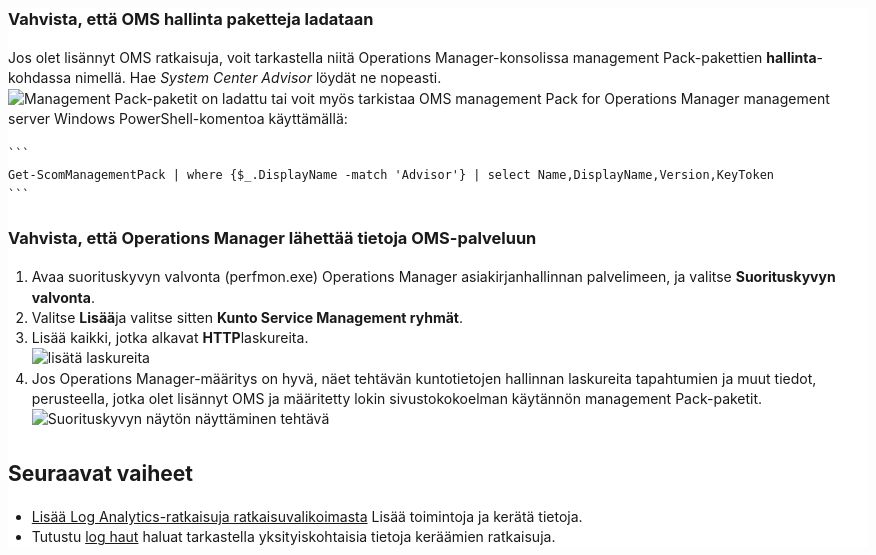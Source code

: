 
### <a name="to-validate-that-oms-management-packs-are-downloaded"></a>Vahvista, että OMS hallinta paketteja ladataan

Jos olet lisännyt OMS ratkaisuja, voit tarkastella niitä Operations Manager-konsolissa management Pack-pakettien **hallinta**-kohdassa nimellä. Hae *System Center Advisor* löydät ne nopeasti.  
    ![Management Pack-paketit on ladattu](./media/log-analytics-proxy-firewall/proxy-mpdownloaded.png) tai voit myös tarkistaa OMS management Pack for Operations Manager management server Windows PowerShell-komentoa käyttämällä:

    ```
    Get-ScomManagementPack | where {$_.DisplayName -match 'Advisor'} | select Name,DisplayName,Version,KeyToken
    ```

### <a name="to-validate-that-operations-manager-is-sending-data-to-the-oms-service"></a>Vahvista, että Operations Manager lähettää tietoja OMS-palveluun

1. Avaa suorituskyvyn valvonta (perfmon.exe) Operations Manager asiakirjanhallinnan palvelimeen, ja valitse **Suorituskyvyn valvonta**.
2. Valitse **Lisää**ja valitse sitten **Kunto Service Management ryhmät**.
3. Lisää kaikki, jotka alkavat **HTTP**laskureita.  
    ![lisätä laskureita](./media/log-analytics-proxy-firewall/proxy-sendingdata1.png)
4. Jos Operations Manager-määritys on hyvä, näet tehtävän kuntotietojen hallinnan laskureita tapahtumien ja muut tiedot, perusteella, jotka olet lisännyt OMS ja määritetty lokin sivustokokoelman käytännön management Pack-paketit.  
    ![Suorituskyvyn näytön näyttäminen tehtävä](./media/log-analytics-proxy-firewall/proxy-sendingdata2.png)


## <a name="next-steps"></a>Seuraavat vaiheet

- [Lisää Log Analytics-ratkaisuja ratkaisuvalikoimasta](log-analytics-add-solutions.md) Lisää toimintoja ja kerätä tietoja.
- Tutustu [log haut](log-analytics-log-searches.md) haluat tarkastella yksityiskohtaisia tietoja keräämien ratkaisuja.
